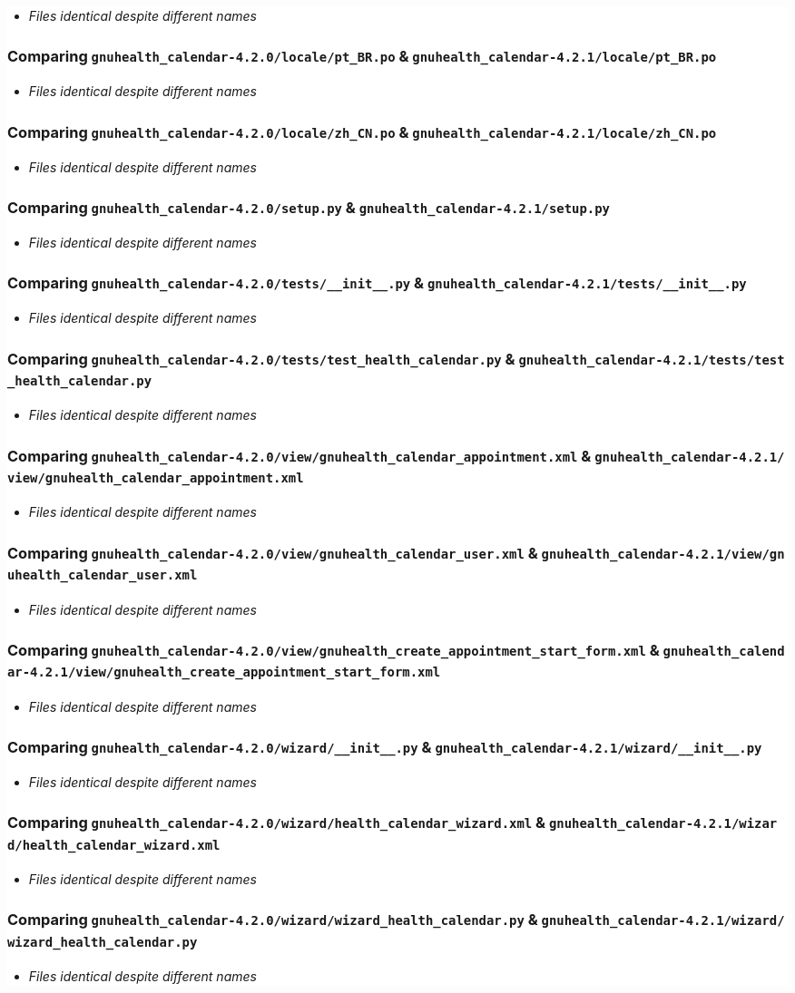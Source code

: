  * *Files identical despite different names*

### Comparing `gnuhealth_calendar-4.2.0/locale/pt_BR.po` & `gnuhealth_calendar-4.2.1/locale/pt_BR.po`

 * *Files identical despite different names*

### Comparing `gnuhealth_calendar-4.2.0/locale/zh_CN.po` & `gnuhealth_calendar-4.2.1/locale/zh_CN.po`

 * *Files identical despite different names*

### Comparing `gnuhealth_calendar-4.2.0/setup.py` & `gnuhealth_calendar-4.2.1/setup.py`

 * *Files identical despite different names*

### Comparing `gnuhealth_calendar-4.2.0/tests/__init__.py` & `gnuhealth_calendar-4.2.1/tests/__init__.py`

 * *Files identical despite different names*

### Comparing `gnuhealth_calendar-4.2.0/tests/test_health_calendar.py` & `gnuhealth_calendar-4.2.1/tests/test_health_calendar.py`

 * *Files identical despite different names*

### Comparing `gnuhealth_calendar-4.2.0/view/gnuhealth_calendar_appointment.xml` & `gnuhealth_calendar-4.2.1/view/gnuhealth_calendar_appointment.xml`

 * *Files identical despite different names*

### Comparing `gnuhealth_calendar-4.2.0/view/gnuhealth_calendar_user.xml` & `gnuhealth_calendar-4.2.1/view/gnuhealth_calendar_user.xml`

 * *Files identical despite different names*

### Comparing `gnuhealth_calendar-4.2.0/view/gnuhealth_create_appointment_start_form.xml` & `gnuhealth_calendar-4.2.1/view/gnuhealth_create_appointment_start_form.xml`

 * *Files identical despite different names*

### Comparing `gnuhealth_calendar-4.2.0/wizard/__init__.py` & `gnuhealth_calendar-4.2.1/wizard/__init__.py`

 * *Files identical despite different names*

### Comparing `gnuhealth_calendar-4.2.0/wizard/health_calendar_wizard.xml` & `gnuhealth_calendar-4.2.1/wizard/health_calendar_wizard.xml`

 * *Files identical despite different names*

### Comparing `gnuhealth_calendar-4.2.0/wizard/wizard_health_calendar.py` & `gnuhealth_calendar-4.2.1/wizard/wizard_health_calendar.py`

 * *Files identical despite different names*

